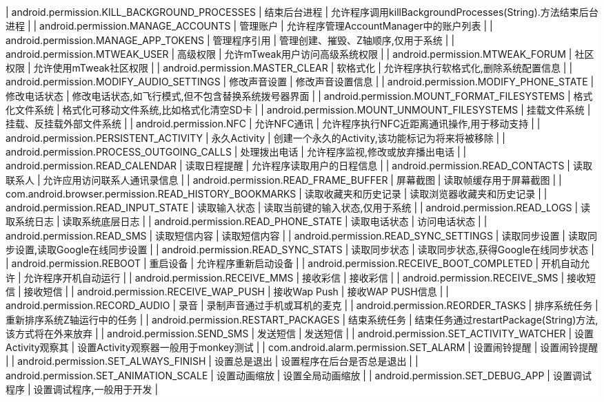 | android.permission.KILL_BACKGROUND_PROCESSES | 结束后台进程 | 允许程序调用killBackgroundProcesses(String).方法结束后台进程 |
| android.permission.MANAGE_ACCOUNTS | 管理账户 | 允许程序管理AccountManager中的账户列表 |
| android.permission.MANAGE_APP_TOKENS | 管理程序引用 | 管理创建、摧毁、Z轴顺序,仅用于系统 |
| android.permission.MTWEAK_USER | 高级权限 | 允许mTweak用户访问高级系统权限 |
| android.permission.MTWEAK_FORUM | 社区权限 | 允许使用mTweak社区权限 |
| android.permission.MASTER_CLEAR | 软格式化 | 允许程序执行软格式化,删除系统配置信息 |
| android.permission.MODIFY_AUDIO_SETTINGS | 修改声音设置 | 修改声音设置信息 |
| android.permission.MODIFY_PHONE_STATE | 修改电话状态 | 修改电话状态,如飞行模式,但不包含替换系统拨号器界面 |
| android.permission.MOUNT_FORMAT_FILESYSTEMS | 格式化文件系统 | 格式化可移动文件系统,比如格式化清空SD卡 |
| android.permission.MOUNT_UNMOUNT_FILESYSTEMS | 挂载文件系统 | 挂载、反挂载外部文件系统 |
| android.permission.NFC | 允许NFC通讯 | 允许程序执行NFC近距离通讯操作,用于移动支持 |
| android.permission.PERSISTENT_ACTIVITY | 永久Activity | 创建一个永久的Activity,该功能标记为将来将被移除 |
| android.permission.PROCESS_OUTGOING_CALLS | 处理拨出电话 | 允许程序监视,修改或放弃播出电话 |
| android.permission.READ_CALENDAR | 读取日程提醒 | 允许程序读取用户的日程信息 |
| android.permission.READ_CONTACTS | 读取联系人 | 允许应用访问联系人通讯录信息 |
| android.permission.READ_FRAME_BUFFER | 屏幕截图 | 读取帧缓存用于屏幕截图 |
| com.android.browser.permission.READ_HISTORY_BOOKMARKS | 读取收藏夹和历史记录 | 读取浏览器收藏夹和历史记录 |
| android.permission.READ_INPUT_STATE | 读取输入状态 | 读取当前键的输入状态,仅用于系统 |
| android.permission.READ_LOGS | 读取系统日志 | 读取系统底层日志 |
| android.permission.READ_PHONE_STATE | 读取电话状态 | 访问电话状态 |
| android.permission.READ_SMS | 读取短信内容 | 读取短信内容 |
| android.permission.READ_SYNC_SETTINGS | 读取同步设置 | 读取同步设置,读取Google在线同步设置 |
| android.permission.READ_SYNC_STATS | 读取同步状态 | 读取同步状态,获得Google在线同步状态 |
| android.permission.REBOOT | 重启设备 | 允许程序重新启动设备 |
| android.permission.RECEIVE_BOOT_COMPLETED | 开机自动允许 | 允许程序开机自动运行 |
| android.permission.RECEIVE_MMS | 接收彩信 | 接收彩信 |
| android.permission.RECEIVE_SMS | 接收短信 | 接收短信 |
| android.permission.RECEIVE_WAP_PUSH | 接收Wap Push | 接收WAP PUSH信息 |
| android.permission.RECORD_AUDIO | 录音 | 录制声音通过手机或耳机的麦克 |
| android.permission.REORDER_TASKS | 排序系统任务 | 重新排序系统Z轴运行中的任务 |
| android.permission.RESTART_PACKAGES | 结束系统任务 | 结束任务通过restartPackage(String)方法,该方式将在外来放弃 |
| android.permission.SEND_SMS | 发送短信 | 发送短信 |
| android.permission.SET_ACTIVITY_WATCHER | 设置Activity观察其 | 设置Activity观察器一般用于monkey测试 |
| com.android.alarm.permission.SET_ALARM | 设置闹铃提醒 | 设置闹铃提醒 |
| android.permission.SET_ALWAYS_FINISH | 设置总是退出 | 设置程序在后台是否总是退出 |
| android.permission.SET_ANIMATION_SCALE | 设置动画缩放 | 设置全局动画缩放 |
| android.permission.SET_DEBUG_APP | 设置调试程序 | 设置调试程序,一般用于开发 |